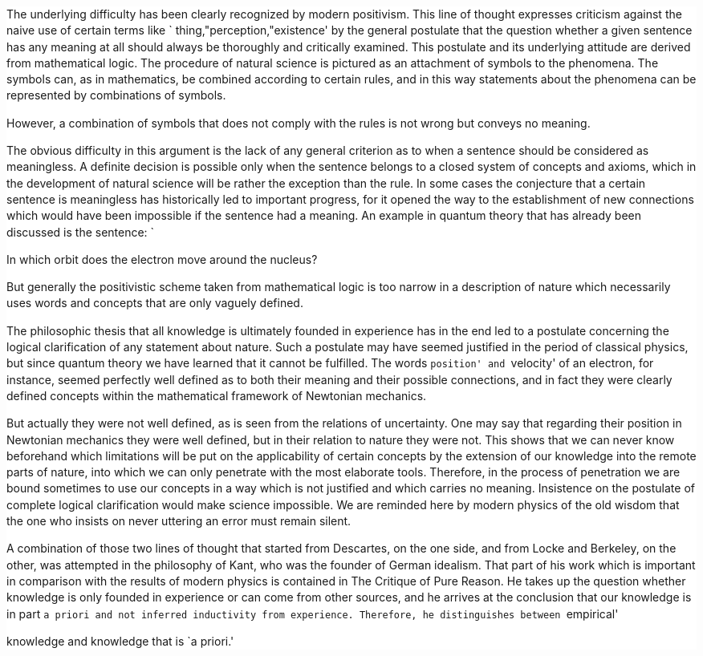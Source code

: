 The underlying difficulty has been clearly recognized by modern positivism. This line of thought
expresses criticism against the naive use of certain terms like `
thing,"perception,"existence' by the
general postulate that the question whether a given sentence has any meaning at all should
always be thoroughly and critically examined. This postulate and its underlying attitude are
derived from mathematical logic. The procedure of natural science is pictured as an attachment
of symbols to the phenomena. The symbols can, as in mathematics, be combined according to
certain rules, and in this way statements about the phenomena can be represented by
combinations of symbols.

However, a combination of symbols that does not comply with the rules is not wrong but
conveys no meaning.

The obvious difficulty in this argument is the lack of any general criterion as to when a
sentence should be considered as meaningless. A definite decision is possible only when the
sentence belongs to a closed system of concepts and axioms, which in the development of
natural science will be rather the exception than the rule. In some cases the conjecture that a
certain sentence is meaningless has historically led to important progress, for it opened the way
to the establishment of new connections which would have been impossible if the sentence had a
meaning. An example in quantum theory that has already been discussed is the sentence: `

In which orbit does the electron move around the nucleus? 

But generally the positivistic scheme taken from mathematical logic is too narrow in a description of nature which necessarily uses words and concepts that are only vaguely defined.

The philosophic thesis that all knowledge is ultimately founded in experience has in the end led
to a postulate concerning the logical clarification of any statement about nature. Such a postulate
may have seemed justified in the period of classical physics, but since quantum theory we have
learned that it cannot be fulfilled. The words `position' and `velocity' of an electron, for instance,
seemed perfectly well defined as to both their meaning and their possible connections, and in
fact they were clearly defined concepts within the mathematical framework of Newtonian
mechanics. 

But actually they were not well defined, as is seen from the relations of uncertainty.
One may say that regarding their position in Newtonian mechanics they were well defined, but in
their relation to nature they were not. This shows that we can never know beforehand which
limitations will be put on the applicability of certain concepts by the extension of our knowledge
into the remote parts of nature, into which we can only penetrate with the most elaborate tools.
Therefore, in the process of penetration we are bound sometimes to use our concepts in a way
which is not justified and which carries no meaning. Insistence on the postulate of complete
logical clarification would make science impossible. We are reminded here by modern physics of
the old wisdom that the one who insists on never uttering an error must remain silent.

A combination of those two lines of thought that started from Descartes, on the one side, and
from Locke and Berkeley, on the other, was attempted in the philosophy of Kant, who was the
founder of German idealism. That part of his work which is important in comparison with the
results of modern physics is contained in The Critique of Pure Reason. He takes up the question
whether knowledge is only founded in experience or can come from other sources, and he arrives
at the conclusion that our knowledge is in part `a priori and not inferred inductivity from
experience. Therefore, he distinguishes between `empirical'

knowledge and knowledge that is `a priori.'
